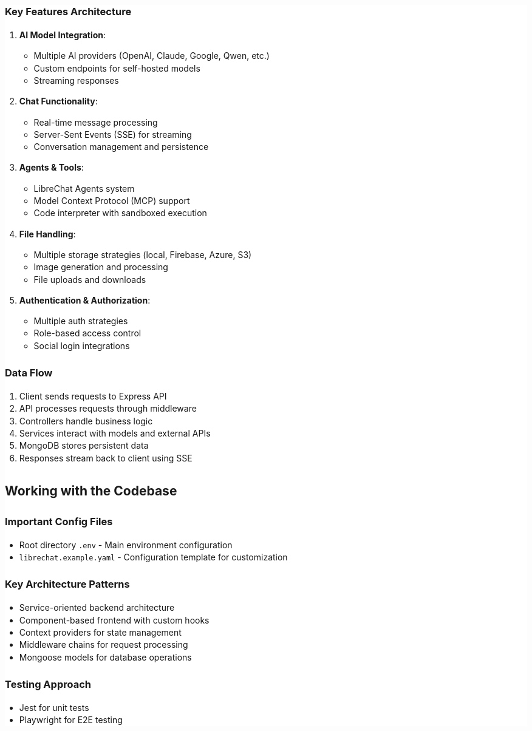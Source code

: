 ### Key Features Architecture
1. **AI Model Integration**:
   - Multiple AI providers (OpenAI, Claude, Google, Qwen, etc.)
   - Custom endpoints for self-hosted models
   - Streaming responses

2. **Chat Functionality**:
   - Real-time message processing
   - Server-Sent Events (SSE) for streaming
   - Conversation management and persistence

3. **Agents & Tools**:
   - LibreChat Agents system
   - Model Context Protocol (MCP) support
   - Code interpreter with sandboxed execution

4. **File Handling**:
   - Multiple storage strategies (local, Firebase, Azure, S3)
   - Image generation and processing
   - File uploads and downloads

5. **Authentication & Authorization**:
   - Multiple auth strategies
   - Role-based access control
   - Social login integrations

### Data Flow
1. Client sends requests to Express API
2. API processes requests through middleware
3. Controllers handle business logic
4. Services interact with models and external APIs
5. MongoDB stores persistent data
6. Responses stream back to client using SSE

## Working with the Codebase

### Important Config Files
- Root directory `.env` - Main environment configuration
- `librechat.example.yaml` - Configuration template for customization

### Key Architecture Patterns
- Service-oriented backend architecture
- Component-based frontend with custom hooks
- Context providers for state management
- Middleware chains for request processing
- Mongoose models for database operations

### Testing Approach
- Jest for unit tests
- Playwright for E2E testing
